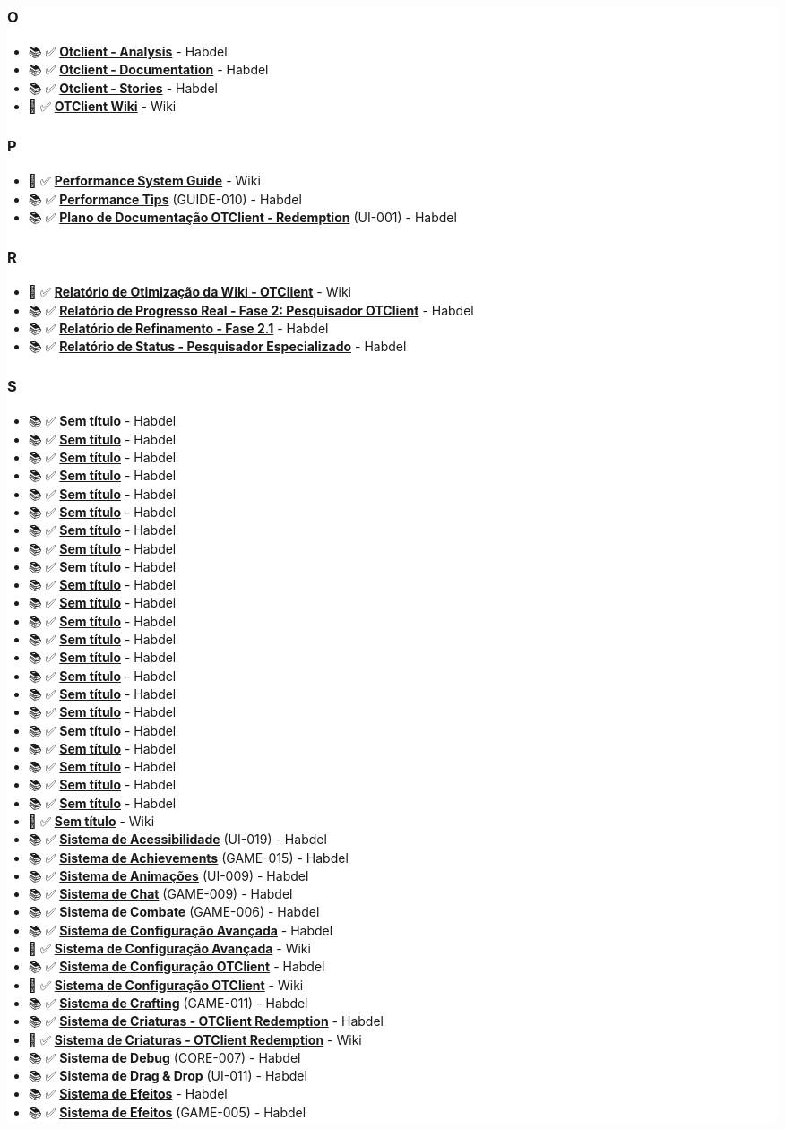 ### **O**

- 📚 ✅ **[Otclient - Analysis](habdel\otclient\analysis\README.md)** - Habdel
- 📚 ✅ **[Otclient - Documentation](habdel\otclient\documentation\README.md)** - Habdel
- 📚 ✅ **[Otclient - Stories](habdel\otclient\stories\README.md)** - Habdel
- 📖 ✅ **[OTClient Wiki](otclient\otclient_wiki.md)** - Wiki

### **P**

- 📖 ✅ **[Performance System Guide](otclient\Performance_System_Guide.md)** - Wiki
- 📚 ✅ **[Performance Tips](habdel\documentation\PerformanceTips.md)** (GUIDE-010) - Habdel
- 📚 ✅ **[Plano de Documentação OTClient - Redemption](habdel\DOCUMENTATION_PLAN.md)** (UI-001) - Habdel

### **R**

- 📖 ✅ **[Relatório de Otimização da Wiki - OTClient](otclient\Wiki_Optimization_Report.md)** - Wiki
- 📚 ✅ **[Relatório de Progresso Real - Fase 2: Pesquisador OTClient](habdel\otclient\phase2_real_progress_report.md)** - Habdel
- 📚 ✅ **[Relatório de Refinamento - Fase 2.1](habdel\otclient\phase2_refinement_report.md)** - Habdel
- 📚 ✅ **[Relatório de Status - Pesquisador Especializado](habdel\status_report.md)** - Habdel

### **S**

- 📚 ✅ **[Sem título](habdel\otclient\phase2_refined_documentation.md)** - Habdel
- 📚 ✅ **[Sem título](habdel\otclient\documentation\OTCLIENT-001_core_system_analysis.md)** - Habdel
- 📚 ✅ **[Sem título](habdel\otclient\documentation\OTCLIENT-002_graphics_system.md)** - Habdel
- 📚 ✅ **[Sem título](habdel\otclient\documentation\OTCLIENT-003_network_system.md)** - Habdel
- 📚 ✅ **[Sem título](habdel\otclient\documentation\OTCLIENT-004_audio_system.md)** - Habdel
- 📚 ✅ **[Sem título](habdel\otclient\documentation\OTCLIENT-005_ui_framework.md)** - Habdel
- 📚 ✅ **[Sem título](habdel\otclient\documentation\OTCLIENT-006_module_system.md)** - Habdel
- 📚 ✅ **[Sem título](habdel\otclient\documentation\OTCLIENT-007_game_logic.md)** - Habdel
- 📚 ✅ **[Sem título](habdel\otclient\documentation\OTCLIENT-008_resource_management.md)** - Habdel
- 📚 ✅ **[Sem título](habdel\otclient\documentation\OTCLIENT-009_configuration_system.md)** - Habdel
- 📚 ✅ **[Sem título](habdel\otclient\documentation\OTCLIENT-010_event_system.md)** - Habdel
- 📚 ✅ **[Sem título](habdel\otclient\documentation\OTCLIENT-011_animation_system.md)** - Habdel
- 📚 ✅ **[Sem título](habdel\otclient\documentation\OTCLIENT-012_effect_system.md)** - Habdel
- 📚 ✅ **[Sem título](habdel\otclient\documentation\OTCLIENT-013_world_system.md)** - Habdel
- 📚 ✅ **[Sem título](habdel\otclient\documentation\OTCLIENT-014_creature_system.md)** - Habdel
- 📚 ✅ **[Sem título](habdel\otclient\documentation\OTCLIENT-015_item_system.md)** - Habdel
- 📚 ✅ **[Sem título](habdel\otclient\documentation\OTCLIENT-016_combat_system.md)** - Habdel
- 📚 ✅ **[Sem título](habdel\otclient\documentation\OTCLIENT-017_storage_system.md)** - Habdel
- 📚 ✅ **[Sem título](habdel\otclient\documentation\OTCLIENT-018_security_system.md)** - Habdel
- 📚 ✅ **[Sem título](habdel\otclient\documentation\OTCLIENT-019_performance_system.md)** - Habdel
- 📚 ✅ **[Sem título](habdel\otclient\documentation\OTCLIENT-020_debug_system.md)** - Habdel
- 📚 ✅ **[Sem título](habdel\methodology\templates\research_template.md)** - Habdel
- 📖 ✅ **[Sem título](otclient\Combat_System_Guide.md)** - Wiki
- 📚 ✅ **[Sistema de Acessibilidade](habdel\documentation\UIAccessibility.md)** (UI-019) - Habdel
- 📚 ✅ **[Sistema de Achievements](habdel\documentation\GameAchievements.md)** (GAME-015) - Habdel
- 📚 ✅ **[Sistema de Animações](habdel\documentation\UIAnimations.md)** (UI-009) - Habdel
- 📚 ✅ **[Sistema de Chat](habdel\documentation\GameChat.md)** (GAME-009) - Habdel
- 📚 ✅ **[Sistema de Combate](habdel\documentation\GameCombat.md)** (GAME-006) - Habdel
- 📚 ✅ **[Sistema de Configuração Avançada](habdel\ConfigurationAdvanced.md)** - Habdel
- 📖 ✅ **[Sistema de Configuração Avançada](otclient\Advanced_Configuration_Guide.md)** - Wiki
- 📚 ✅ **[Sistema de Configuração OTClient](habdel\Configuration.md)** - Habdel
- 📖 ✅ **[Sistema de Configuração OTClient](otclient\Configuration_Guide.md)** - Wiki
- 📚 ✅ **[Sistema de Crafting](habdel\documentation\GameCrafting.md)** (GAME-011) - Habdel
- 📚 ✅ **[Sistema de Criaturas - OTClient Redemption](habdel\CreatureSystem.md)** - Habdel
- 📖 ✅ **[Sistema de Criaturas - OTClient Redemption](otclient\Creature_System_Guide.md)** - Wiki
- 📚 ✅ **[Sistema de Debug](habdel\documentation\CoreDebug.md)** (CORE-007) - Habdel
- 📚 ✅ **[Sistema de Drag & Drop](habdel\documentation\UIDragDrop.md)** (UI-011) - Habdel
- 📚 ✅ **[Sistema de Efeitos](habdel\EffectsSystem.md)** - Habdel
- 📚 ✅ **[Sistema de Efeitos](habdel\documentation\GameEffects.md)** (GAME-005) - Habdel